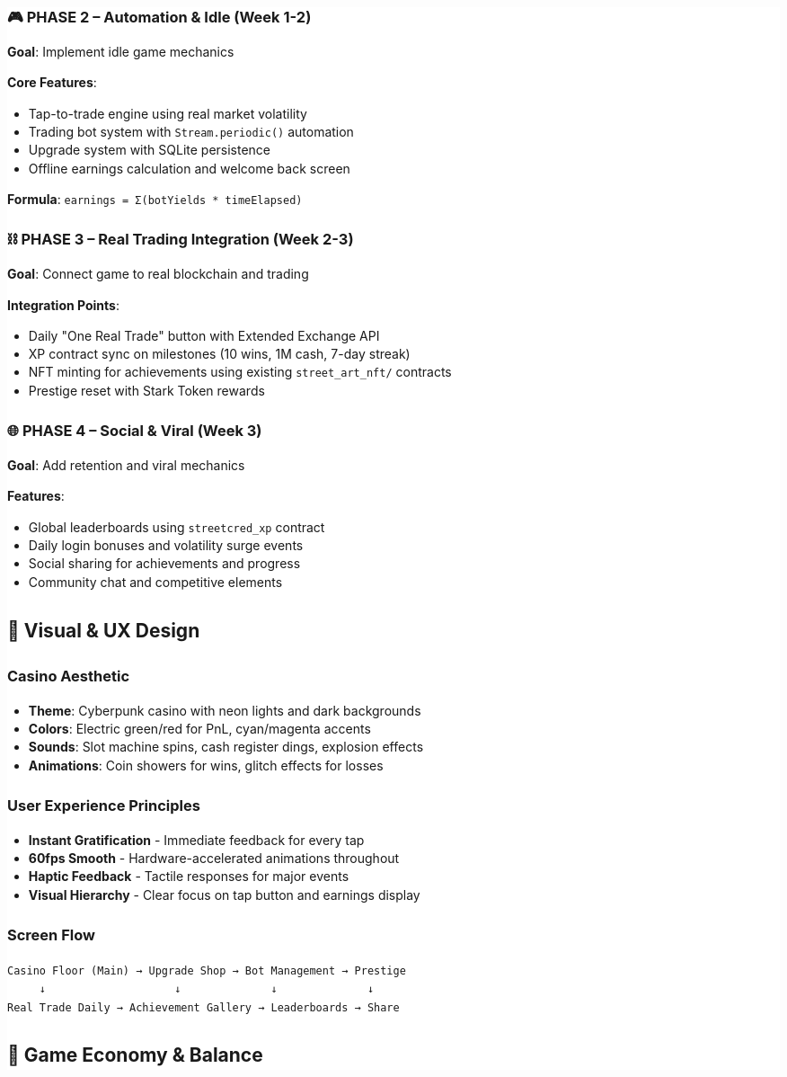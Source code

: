 ### **🎮 PHASE 2 – Automation & Idle (Week 1-2)**
**Goal**: Implement idle game mechanics

**Core Features**:
- Tap-to-trade engine using real market volatility
- Trading bot system with `Stream.periodic()` automation
- Upgrade system with SQLite persistence
- Offline earnings calculation and welcome back screen

**Formula**: `earnings = Σ(botYields * timeElapsed)`

### **⛓ PHASE 3 – Real Trading Integration (Week 2-3)**
**Goal**: Connect game to real blockchain and trading

**Integration Points**:
- Daily "One Real Trade" button with Extended Exchange API
- XP contract sync on milestones (10 wins, 1M cash, 7-day streak)
- NFT minting for achievements using existing `street_art_nft/` contracts
- Prestige reset with Stark Token rewards

### **🌐 PHASE 4 – Social & Viral (Week 3)**
**Goal**: Add retention and viral mechanics

**Features**:
- Global leaderboards using `streetcred_xp` contract
- Daily login bonuses and volatility surge events
- Social sharing for achievements and progress
- Community chat and competitive elements

## 🎨 Visual & UX Design

### **Casino Aesthetic**
- **Theme**: Cyberpunk casino with neon lights and dark backgrounds
- **Colors**: Electric green/red for PnL, cyan/magenta accents
- **Sounds**: Slot machine spins, cash register dings, explosion effects
- **Animations**: Coin showers for wins, glitch effects for losses

### **User Experience Principles**
- **Instant Gratification** - Immediate feedback for every tap
- **60fps Smooth** - Hardware-accelerated animations throughout
- **Haptic Feedback** - Tactile responses for major events
- **Visual Hierarchy** - Clear focus on tap button and earnings display

### **Screen Flow**
```
Casino Floor (Main) → Upgrade Shop → Bot Management → Prestige
     ↓                    ↓              ↓              ↓
Real Trade Daily → Achievement Gallery → Leaderboards → Share
```

## 🔄 Game Economy & Balance
